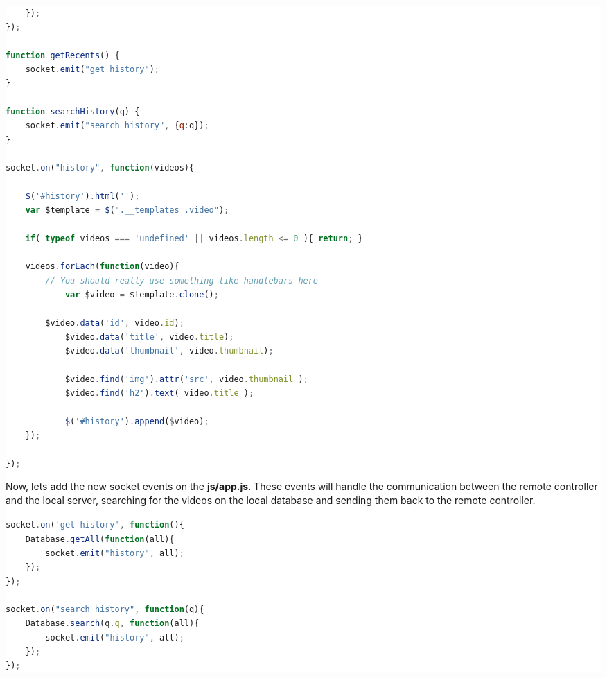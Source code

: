 ```javascript
	});
});

function getRecents() {
	socket.emit("get history");
}

function searchHistory(q) {
	socket.emit("search history", {q:q});
}

socket.on("history", function(videos){

	$('#history').html('');
  	var $template = $(".__templates .video");

	if( typeof videos === 'undefined' || videos.length <= 0 ){ return; }

	videos.forEach(function(video){
    	// You should really use something like handlebars here
    		var $video = $template.clone();

		$video.data('id', video.id);
    		$video.data('title', video.title);
    		$video.data('thumbnail', video.thumbnail);

    		$video.find('img').attr('src', video.thumbnail );
    		$video.find('h2').text( video.title );

    		$('#history').append($video);
  	});

});

```
Now, lets add the new socket events on the **js/app.js**. These events will handle the communication between the remote controller and the local server, searching for the videos on the local database and sending them  back to the remote controller.

```javascript
socket.on('get history', function(){
	Database.getAll(function(all){
		socket.emit("history", all);
	});
});

socket.on("search history", function(q){
	Database.search(q.q, function(all){
		socket.emit("history", all);
	});
});
```
